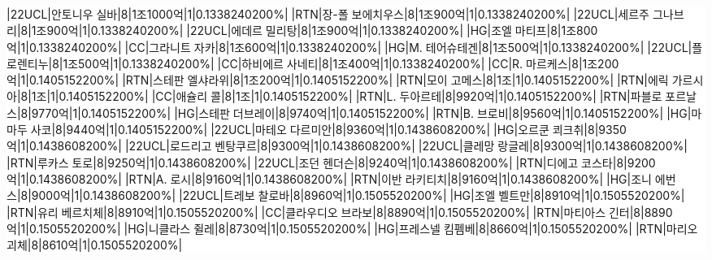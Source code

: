|22UCL|안토니우 실바|8|1조1000억|1|0.1338240200%|
|RTN|장-폴 보에치우스|8|1조900억|1|0.1338240200%|
|22UCL|세르주 그나브리|8|1조900억|1|0.1338240200%|
|22UCL|에데르 밀리탕|8|1조900억|1|0.1338240200%|
|HG|조엘 마티프|8|1조800억|1|0.1338240200%|
|CC|그라니트 자카|8|1조600억|1|0.1338240200%|
|HG|M. 테어슈테겐|8|1조500억|1|0.1338240200%|
|22UCL|플로렌티누|8|1조500억|1|0.1338240200%|
|CC|하비에르 사네티|8|1조400억|1|0.1338240200%|
|CC|R. 마르케스|8|1조200억|1|0.1405152200%|
|RTN|스테판 엘샤라위|8|1조200억|1|0.1405152200%|
|RTN|모이 고메스|8|1조|1|0.1405152200%|
|RTN|에릭 가르시아|8|1조|1|0.1405152200%|
|CC|애슐리 콜|8|1조|1|0.1405152200%|
|RTN|L. 두아르테|8|9920억|1|0.1405152200%|
|RTN|파블로 포르날스|8|9770억|1|0.1405152200%|
|HG|스테판 더브레이|8|9740억|1|0.1405152200%|
|RTN|B. 브로비|8|9560억|1|0.1405152200%|
|HG|마마두 사코|8|9440억|1|0.1405152200%|
|22UCL|마테오 다르미안|8|9360억|1|0.1438608200%|
|HG|오르쿤 쾨크취|8|9350억|1|0.1438608200%|
|22UCL|로드리고 벤탕쿠르|8|9300억|1|0.1438608200%|
|22UCL|클레망 랑글레|8|9300억|1|0.1438608200%|
|RTN|루카스 토로|8|9250억|1|0.1438608200%|
|22UCL|조던 헨더슨|8|9240억|1|0.1438608200%|
|RTN|디에고 코스타|8|9200억|1|0.1438608200%|
|RTN|A. 로시|8|9160억|1|0.1438608200%|
|RTN|이반 라키티치|8|9160억|1|0.1438608200%|
|HG|조니 에번스|8|9000억|1|0.1438608200%|
|22UCL|트레보 찰로바|8|8960억|1|0.1505520200%|
|HG|조엘 벨트만|8|8910억|1|0.1505520200%|
|RTN|유리 베르치체|8|8910억|1|0.1505520200%|
|CC|클라우디오 브라보|8|8890억|1|0.1505520200%|
|RTN|마티아스 긴터|8|8890억|1|0.1505520200%|
|HG|니클라스 쥘레|8|8730억|1|0.1505520200%|
|HG|프레스넬 킴펨베|8|8660억|1|0.1505520200%|
|RTN|마리오 괴체|8|8610억|1|0.1505520200%|